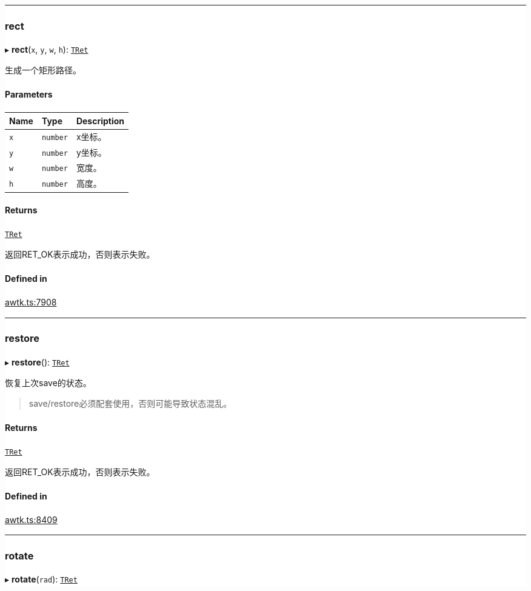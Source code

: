 ___

### rect

▸ **rect**(`x`, `y`, `w`, `h`): [`TRet`](../enums/TRet.md)

生成一个矩形路径。

#### Parameters

| Name | Type | Description |
| :------ | :------ | :------ |
| `x` | `number` | x坐标。 |
| `y` | `number` | y坐标。 |
| `w` | `number` | 宽度。 |
| `h` | `number` | 高度。 |

#### Returns

[`TRet`](../enums/TRet.md)

返回RET_OK表示成功，否则表示失败。

#### Defined in

[awtk.ts:7908](https://github.com/zlgopen/awtk-binding/blob/5d7e9b70/tools/code_gen/js/output/awtk.ts#L7908)

___

### restore

▸ **restore**(): [`TRet`](../enums/TRet.md)

恢复上次save的状态。

> save/restore必须配套使用，否则可能导致状态混乱。

#### Returns

[`TRet`](../enums/TRet.md)

返回RET_OK表示成功，否则表示失败。

#### Defined in

[awtk.ts:8409](https://github.com/zlgopen/awtk-binding/blob/5d7e9b70/tools/code_gen/js/output/awtk.ts#L8409)

___

### rotate

▸ **rotate**(`rad`): [`TRet`](../enums/TRet.md)
